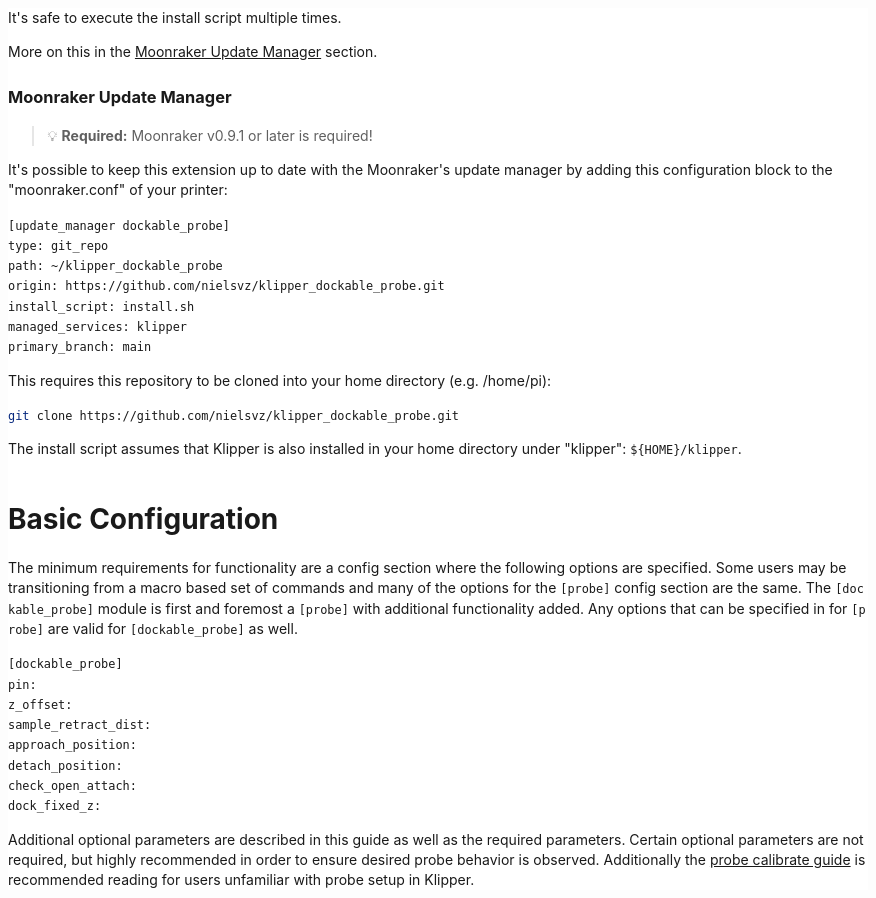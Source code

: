It's safe to execute the install script multiple times.

More on this in the [Moonraker Update Manager](#moonraker-update-manager) section.

### Moonraker Update Manager

>:bulb: **Required:** Moonraker v0.9.1 or later is required!

It's possible to keep this extension up to date with the Moonraker's update manager by
adding this configuration block to the "moonraker.conf" of your printer:

```text
[update_manager dockable_probe]
type: git_repo
path: ~/klipper_dockable_probe
origin: https://github.com/nielsvz/klipper_dockable_probe.git
install_script: install.sh
managed_services: klipper
primary_branch: main
```

This requires this repository to be cloned into your home directory (e.g. /home/pi):

```bash
git clone https://github.com/nielsvz/klipper_dockable_probe.git
```

The install script assumes that Klipper is also installed in your home directory under
"klipper": `${HOME}/klipper`.

# Basic Configuration

The minimum requirements for functionality are a config section where the
following options are specified. Some users may be transitioning from a macro
based set of commands and many of the options for the `[probe]` config section
are the same. The `[dockable_probe]` module is first and foremost a `[probe]`
with additional functionality added. Any options that can be specified in
for `[probe]` are valid for `[dockable_probe]` as well.

```
[dockable_probe]
pin:
z_offset:
sample_retract_dist:
approach_position:
detach_position:
check_open_attach:
dock_fixed_z:
```

Additional optional parameters are described in this guide as well as the
required parameters. Certain optional parameters are not required, but highly recommended in order to ensure desired probe behavior is observed. Additionally
the [probe calibrate guide](Probe_Calibrate.md) is recommended reading
for users unfamiliar with probe setup in Klipper.
